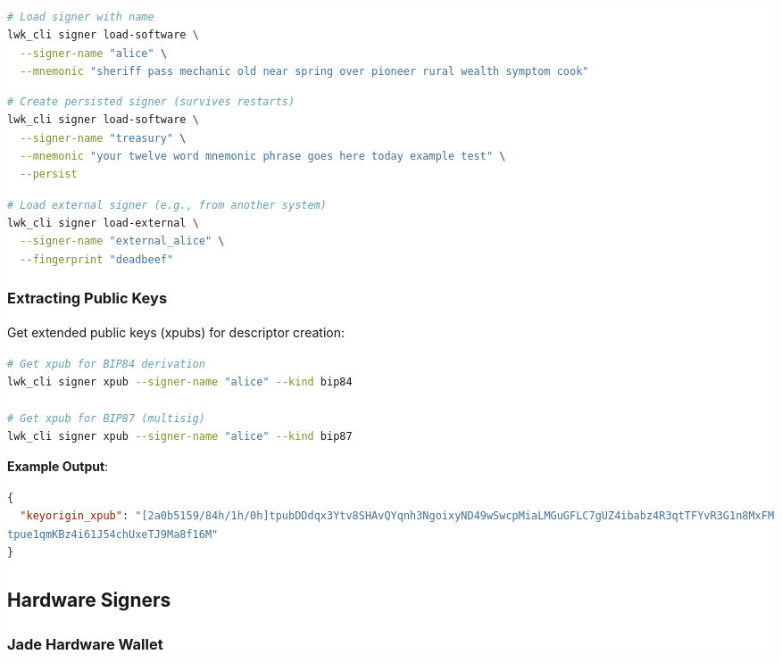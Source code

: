<Tabs>
<TabItem value="mnemonic" label="From Mnemonic" default>

```bash
# Load signer with name
lwk_cli signer load-software \
  --signer-name "alice" \
  --mnemonic "sheriff pass mechanic old near spring over pioneer rural wealth symptom cook"
```

</TabItem>
<TabItem value="persisted" label="Persisted Signer">

```bash
# Create persisted signer (survives restarts)
lwk_cli signer load-software \
  --signer-name "treasury" \
  --mnemonic "your twelve word mnemonic phrase goes here today example test" \
  --persist
```

</TabItem>
<TabItem value="external" label="External Signer">

```bash
# Load external signer (e.g., from another system)
lwk_cli signer load-external \
  --signer-name "external_alice" \
  --fingerprint "deadbeef"
```

</TabItem>
</Tabs>

### Extracting Public Keys

Get extended public keys (xpubs) for descriptor creation:

```bash
# Get xpub for BIP84 derivation
lwk_cli signer xpub --signer-name "alice" --kind bip84

# Get xpub for BIP87 (multisig)
lwk_cli signer xpub --signer-name "alice" --kind bip87
```

**Example Output**:
```json
{
  "keyorigin_xpub": "[2a0b5159/84h/1h/0h]tpubDDdqx3Ytv8SHAvQYqnh3NgoixyND49wSwcpMiaLMGuGFLC7gUZ4ibabz4R3qtTFYvR3G1n8MxFMtpue1qmKBz4i61J54chUxeTJ9Ma8f16M"
}
```

## Hardware Signers

### Jade Hardware Wallet
